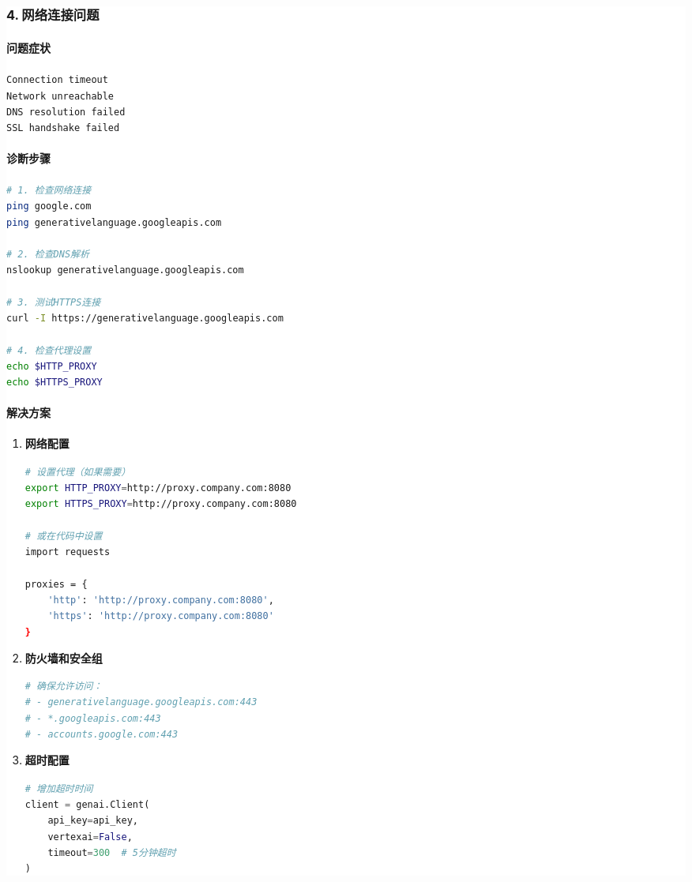 ### 4. 网络连接问题

#### 问题症状
```
Connection timeout
Network unreachable
DNS resolution failed
SSL handshake failed
```

#### 诊断步骤
```bash
# 1. 检查网络连接
ping google.com
ping generativelanguage.googleapis.com

# 2. 检查DNS解析
nslookup generativelanguage.googleapis.com

# 3. 测试HTTPS连接
curl -I https://generativelanguage.googleapis.com

# 4. 检查代理设置
echo $HTTP_PROXY
echo $HTTPS_PROXY
```

#### 解决方案

1. **网络配置**
   ```bash
   # 设置代理（如果需要）
   export HTTP_PROXY=http://proxy.company.com:8080
   export HTTPS_PROXY=http://proxy.company.com:8080
   
   # 或在代码中设置
   import requests
   
   proxies = {
       'http': 'http://proxy.company.com:8080',
       'https': 'http://proxy.company.com:8080'
   }
   ```

2. **防火墙和安全组**
   ```bash
   # 确保允许访问：
   # - generativelanguage.googleapis.com:443
   # - *.googleapis.com:443
   # - accounts.google.com:443
   ```

3. **超时配置**
   ```python
   # 增加超时时间
   client = genai.Client(
       api_key=api_key,
       vertexai=False,
       timeout=300  # 5分钟超时
   )
   ```
